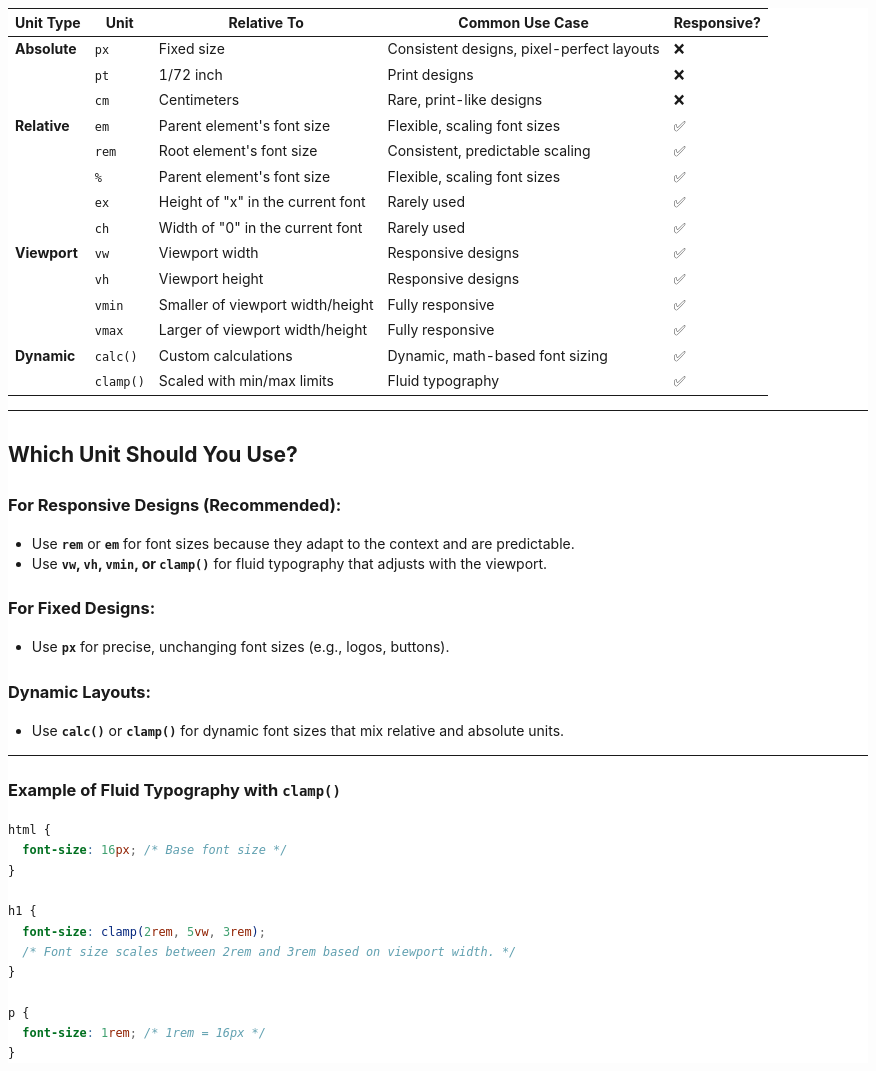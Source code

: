 | Unit Type    | Unit      | Relative To                       | Common Use Case                           | Responsive? |
|--------------|-----------|-----------------------------------|-------------------------------------------|-------------|
| **Absolute** | `px`      | Fixed size                        | Consistent designs, pixel-perfect layouts | ❌           |
|              | `pt`      | 1/72 inch                         | Print designs                             | ❌           |
|              | `cm`      | Centimeters                       | Rare, print-like designs                  | ❌           |
| **Relative** | `em`      | Parent element's font size        | Flexible, scaling font sizes              | ✅           |
|              | `rem`     | Root element's font size          | Consistent, predictable scaling           | ✅           |
|              | `%`       | Parent element's font size        | Flexible, scaling font sizes              | ✅           |
|              | `ex`      | Height of "x" in the current font | Rarely used                               | ✅           |
|              | `ch`      | Width of "0" in the current font  | Rarely used                               | ✅           |
| **Viewport** | `vw`      | Viewport width                    | Responsive designs                        | ✅           |
|              | `vh`      | Viewport height                   | Responsive designs                        | ✅           |
|              | `vmin`    | Smaller of viewport width/height  | Fully responsive                          | ✅           |
|              | `vmax`    | Larger of viewport width/height   | Fully responsive                          | ✅           |
| **Dynamic**  | `calc()`  | Custom calculations               | Dynamic, math-based font sizing           | ✅           |
|              | `clamp()` | Scaled with min/max limits        | Fluid typography                          | ✅           |

---

## **Which Unit Should You Use?**

### **For Responsive Designs (Recommended):**
- Use **`rem`** or **`em`** for font sizes because they adapt to the context and are predictable.
- Use **`vw`, `vh`, `vmin`, or `clamp()`** for fluid typography that adjusts with the viewport.

### **For Fixed Designs:**
- Use **`px`** for precise, unchanging font sizes (e.g., logos, buttons).

### **Dynamic Layouts:**
- Use **`calc()`** or **`clamp()`** for dynamic font sizes that mix relative and absolute units.

---

### **Example of Fluid Typography with `clamp()`**
```css
html {
  font-size: 16px; /* Base font size */
}

h1 {
  font-size: clamp(2rem, 5vw, 3rem);
  /* Font size scales between 2rem and 3rem based on viewport width. */
}

p {
  font-size: 1rem; /* 1rem = 16px */
}
```
